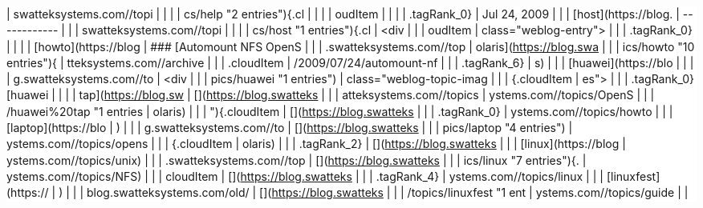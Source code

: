 | swatteksystems.com//topi |                          |                          |
| cs/help "2 entries"){.cl | </div>                   |                          |
| oudItem                  |                          |                          |
|     .tagRank_0}          | Jul 24, 2009             |                          |
|     [host](https://blog. | ------------             |                          |
| swatteksystems.com//topi |                          |                          |
| cs/host "1 entries"){.cl | <div                     |                          |
| oudItem                  | class="weblog-entry">    |                          |
|     .tagRank_0}          |                          |                          |
|     [howto](https://blog | ### [Automount NFS OpenS |                          |
| .swatteksystems.com//top | olaris](https://blog.swa |                          |
| ics/howto "10 entries"){ | tteksystems.com//archive |                          |
| .cloudItem               | /2009/07/24/automount-nf |                          |
|     .tagRank_6}          | s)                       |                          |
|     [huawei](https://blo |                          |                          |
| g.swatteksystems.com//to | <div                     |                          |
| pics/huawei "1 entries") | class="weblog-topic-imag |                          |
| {.cloudItem              | es">                     |                          |
|     .tagRank_0} [huawei  |                          |                          |
|     tap](https://blog.sw | [](https://blog.swatteks |                          |
| atteksystems.com//topics | ystems.com//topics/OpenS |                          |
| /huawei%20tap "1 entries | olaris)                  |                          |
| "){.cloudItem            | [](https://blog.swatteks |                          |
|     .tagRank_0}          | ystems.com//topics/howto |                          |
|     [laptop](https://blo | )                        |                          |
| g.swatteksystems.com//to | [](https://blog.swatteks |                          |
| pics/laptop "4 entries") | ystems.com//topics/opens |                          |
| {.cloudItem              | olaris)                  |                          |
|     .tagRank_2}          | [](https://blog.swatteks |                          |
|     [linux](https://blog | ystems.com//topics/unix) |                          |
| .swatteksystems.com//top | [](https://blog.swatteks |                          |
| ics/linux "7 entries"){. | ystems.com//topics/NFS)  |                          |
| cloudItem                | [](https://blog.swatteks |                          |
|     .tagRank_4}          | ystems.com//topics/linux |                          |
|     [linuxfest](https:// | )                        |                          |
| blog.swatteksystems.com/old/ | [](https://blog.swatteks |                          |
| /topics/linuxfest "1 ent | ystems.com//topics/guide |                          |